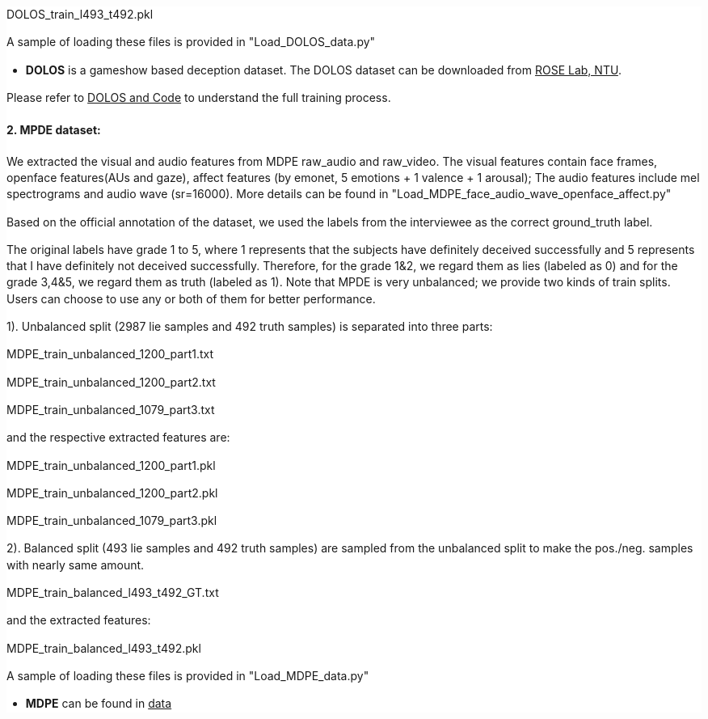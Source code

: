 DOLOS_train_l493_t492.pkl

A sample of loading these files is provided in "Load_DOLOS_data.py"



- **DOLOS** is a gameshow based deception dataset. The DOLOS dataset can be downloaded from [ROSE Lab, NTU](https://rose1.ntu.edu.sg/dataset/DOLOS/). 

Please refer to [DOLOS and Code](https://github.com/NMS05/Audio-Visual-Deception-Detection-DOLOS-Dataset-and-Parameter-Efficient-Crossmodal-Learning/tree/main) to understand the full training process.


#### 2. MPDE dataset:

We extracted the visual and audio features from MDPE raw_audio and raw_video. The visual features contain face frames, openface features(AUs and gaze),
affect features (by emonet, 5 emotions + 1 valence + 1 arousal); The audio features include mel spectrograms and audio wave (sr=16000).
More details can be found in "Load_MDPE_face_audio_wave_openface_affect.py"

Based on the official annotation of the dataset, we used the labels from the interviewee as the correct ground_truth label.

The original labels have grade 1 to 5, where 1 represents that the subjects have definitely deceived successfully and 5 represents that I have definitely not deceived successfully.
Therefore, for the grade 1&2, we regard them as lies (labeled as 0) and for the grade 3,4&5, we regard them as truth (labeled as 1).
Note that MPDE is very unbalanced; we provide two kinds of train splits. Users can choose to use any or both of them for better performance.

1). Unbalanced split (2987 lie samples and 492 truth samples) is separated into three parts:

MDPE_train_unbalanced_1200_part1.txt

MDPE_train_unbalanced_1200_part2.txt

MDPE_train_unbalanced_1079_part3.txt

and the respective extracted features are:

MDPE_train_unbalanced_1200_part1.pkl

MDPE_train_unbalanced_1200_part2.pkl

MDPE_train_unbalanced_1079_part3.pkl


2). Balanced split (493 lie samples and 492 truth samples) are sampled from the unbalanced split to make the pos./neg. samples with nearly same amount.

MDPE_train_balanced_l493_t492_GT.txt

and the extracted features:

MDPE_train_balanced_l493_t492.pkl


A sample of loading these files is provided in "Load_MDPE_data.py"


- **MDPE** can be found in [data](https://huggingface.co/datasets/MDPEdataset/MDPE_Dataset)
